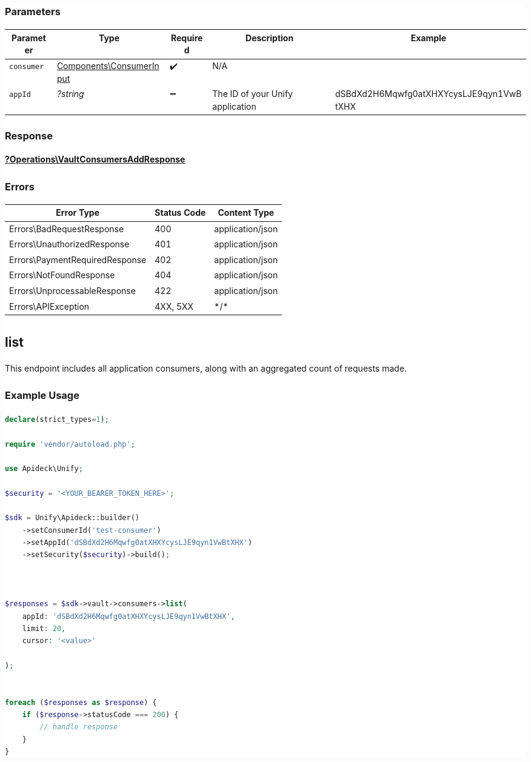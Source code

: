 ### Parameters

| Parameter                                                            | Type                                                                 | Required                                                             | Description                                                          | Example                                                              |
| -------------------------------------------------------------------- | -------------------------------------------------------------------- | -------------------------------------------------------------------- | -------------------------------------------------------------------- | -------------------------------------------------------------------- |
| `consumer`                                                           | [Components\ConsumerInput](../../Models/Components/ConsumerInput.md) | :heavy_check_mark:                                                   | N/A                                                                  |                                                                      |
| `appId`                                                              | *?string*                                                            | :heavy_minus_sign:                                                   | The ID of your Unify application                                     | dSBdXd2H6Mqwfg0atXHXYcysLJE9qyn1VwBtXHX                              |

### Response

**[?Operations\VaultConsumersAddResponse](../../Models/Operations/VaultConsumersAddResponse.md)**

### Errors

| Error Type                     | Status Code                    | Content Type                   |
| ------------------------------ | ------------------------------ | ------------------------------ |
| Errors\BadRequestResponse      | 400                            | application/json               |
| Errors\UnauthorizedResponse    | 401                            | application/json               |
| Errors\PaymentRequiredResponse | 402                            | application/json               |
| Errors\NotFoundResponse        | 404                            | application/json               |
| Errors\UnprocessableResponse   | 422                            | application/json               |
| Errors\APIException            | 4XX, 5XX                       | \*/\*                          |

## list

This endpoint includes all application consumers, along with an aggregated count of requests made.


### Example Usage

```php
declare(strict_types=1);

require 'vendor/autoload.php';

use Apideck\Unify;

$security = '<YOUR_BEARER_TOKEN_HERE>';

$sdk = Unify\Apideck::builder()
    ->setConsumerId('test-consumer')
    ->setAppId('dSBdXd2H6Mqwfg0atXHXYcysLJE9qyn1VwBtXHX')
    ->setSecurity($security)->build();



$responses = $sdk->vault->consumers->list(
    appId: 'dSBdXd2H6Mqwfg0atXHXYcysLJE9qyn1VwBtXHX',
    limit: 20,
    cursor: '<value>'

);


foreach ($responses as $response) {
    if ($response->statusCode === 200) {
        // handle response
    }
}
```

